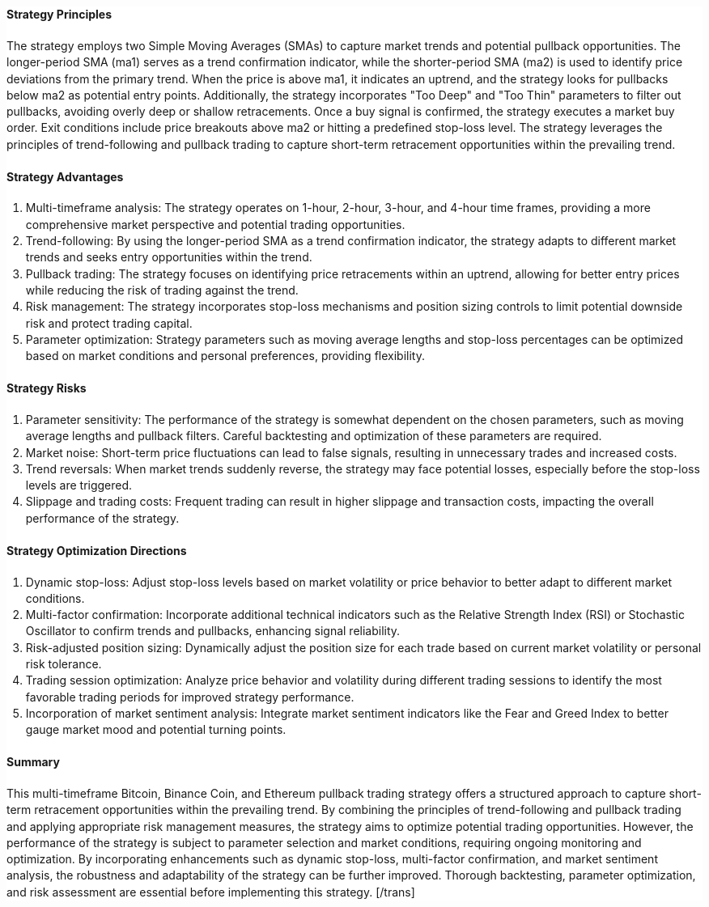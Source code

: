 #### Strategy Principles
The strategy employs two Simple Moving Averages (SMAs) to capture market trends and potential pullback opportunities. The longer-period SMA (ma1) serves as a trend confirmation indicator, while the shorter-period SMA (ma2) is used to identify price deviations from the primary trend. When the price is above ma1, it indicates an uptrend, and the strategy looks for pullbacks below ma2 as potential entry points. Additionally, the strategy incorporates "Too Deep" and "Too Thin" parameters to filter out pullbacks, avoiding overly deep or shallow retracements. Once a buy signal is confirmed, the strategy executes a market buy order. Exit conditions include price breakouts above ma2 or hitting a predefined stop-loss level. The strategy leverages the principles of trend-following and pullback trading to capture short-term retracement opportunities within the prevailing trend.

#### Strategy Advantages
1. Multi-timeframe analysis: The strategy operates on 1-hour, 2-hour, 3-hour, and 4-hour time frames, providing a more comprehensive market perspective and potential trading opportunities.
2. Trend-following: By using the longer-period SMA as a trend confirmation indicator, the strategy adapts to different market trends and seeks entry opportunities within the trend.
3. Pullback trading: The strategy focuses on identifying price retracements within an uptrend, allowing for better entry prices while reducing the risk of trading against the trend.
4. Risk management: The strategy incorporates stop-loss mechanisms and position sizing controls to limit potential downside risk and protect trading capital.
5. Parameter optimization: Strategy parameters such as moving average lengths and stop-loss percentages can be optimized based on market conditions and personal preferences, providing flexibility.

#### Strategy Risks
1. Parameter sensitivity: The performance of the strategy is somewhat dependent on the chosen parameters, such as moving average lengths and pullback filters. Careful backtesting and optimization of these parameters are required.
2. Market noise: Short-term price fluctuations can lead to false signals, resulting in unnecessary trades and increased costs.
3. Trend reversals: When market trends suddenly reverse, the strategy may face potential losses, especially before the stop-loss levels are triggered.
4. Slippage and trading costs: Frequent trading can result in higher slippage and transaction costs, impacting the overall performance of the strategy.

#### Strategy Optimization Directions
1. Dynamic stop-loss: Adjust stop-loss levels based on market volatility or price behavior to better adapt to different market conditions.
2. Multi-factor confirmation: Incorporate additional technical indicators such as the Relative Strength Index (RSI) or Stochastic Oscillator to confirm trends and pullbacks, enhancing signal reliability.
3. Risk-adjusted position sizing: Dynamically adjust the position size for each trade based on current market volatility or personal risk tolerance.
4. Trading session optimization: Analyze price behavior and volatility during different trading sessions to identify the most favorable trading periods for improved strategy performance.
5. Incorporation of market sentiment analysis: Integrate market sentiment indicators like the Fear and Greed Index to better gauge market mood and potential turning points.

#### Summary
This multi-timeframe Bitcoin, Binance Coin, and Ethereum pullback trading strategy offers a structured approach to capture short-term retracement opportunities within the prevailing trend. By combining the principles of trend-following and pullback trading and applying appropriate risk management measures, the strategy aims to optimize potential trading opportunities. However, the performance of the strategy is subject to parameter selection and market conditions, requiring ongoing monitoring and optimization. By incorporating enhancements such as dynamic stop-loss, multi-factor confirmation, and market sentiment analysis, the robustness and adaptability of the strategy can be further improved. Thorough backtesting, parameter optimization, and risk assessment are essential before implementing this strategy.
[/trans]
